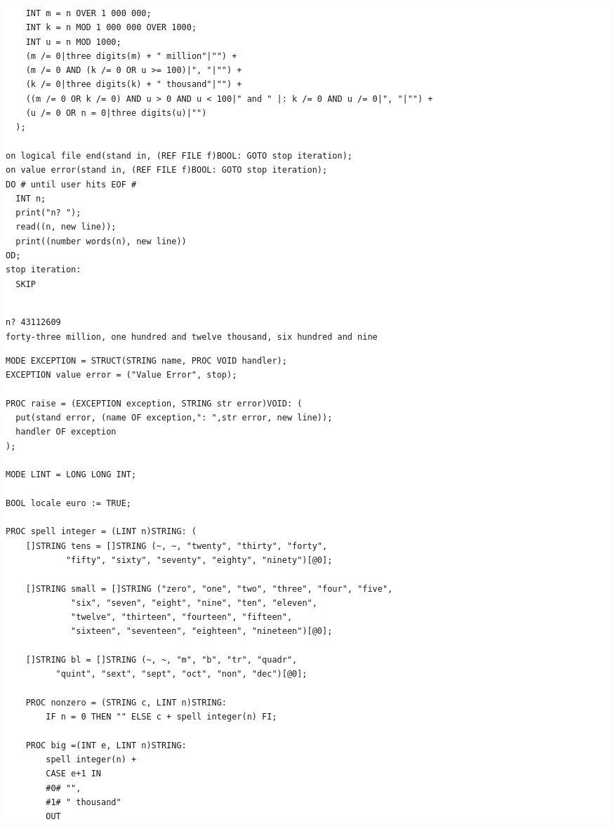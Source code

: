 ```algol68
    INT m = n OVER 1 000 000;
    INT k = n MOD 1 000 000 OVER 1000;
    INT u = n MOD 1000;
    (m /= 0|three digits(m) + " million"|"") +
    (m /= 0 AND (k /= 0 OR u >= 100)|", "|"") +
    (k /= 0|three digits(k) + " thousand"|"") +
    ((m /= 0 OR k /= 0) AND u > 0 AND u < 100|" and " |: k /= 0 AND u /= 0|", "|"") +
    (u /= 0 OR n = 0|three digits(u)|"")
  );

on logical file end(stand in, (REF FILE f)BOOL: GOTO stop iteration);
on value error(stand in, (REF FILE f)BOOL: GOTO stop iteration);
DO # until user hits EOF #
  INT n;
  print("n? ");
  read((n, new line));
  print((number words(n), new line))
OD;
stop iteration:
  SKIP
```


```txt

n? 43112609
forty-three million, one hundred and twelve thousand, six hundred and nine

```


```Algol68
MODE EXCEPTION = STRUCT(STRING name, PROC VOID handler);
EXCEPTION value error = ("Value Error", stop);

PROC raise = (EXCEPTION exception, STRING str error)VOID: (
  put(stand error, (name OF exception,": ",str error, new line));
  handler OF exception
);

MODE LINT = LONG LONG INT;

BOOL locale euro := TRUE;

PROC spell integer = (LINT n)STRING: (
    []STRING tens = []STRING (~, ~, "twenty", "thirty", "forty",
            "fifty", "sixty", "seventy", "eighty", "ninety")[@0];

    []STRING small = []STRING ("zero", "one", "two", "three", "four", "five",
             "six", "seven", "eight", "nine", "ten", "eleven",
             "twelve", "thirteen", "fourteen", "fifteen",
             "sixteen", "seventeen", "eighteen", "nineteen")[@0];

    []STRING bl = []STRING (~, ~, "m", "b", "tr", "quadr",
          "quint", "sext", "sept", "oct", "non", "dec")[@0];

    PROC nonzero = (STRING c, LINT n)STRING:
        IF n = 0 THEN "" ELSE c + spell integer(n) FI;

    PROC big =(INT e, LINT n)STRING:
        spell integer(n) +
        CASE e+1 IN
        #0# "",
        #1# " thousand"
        OUT
```